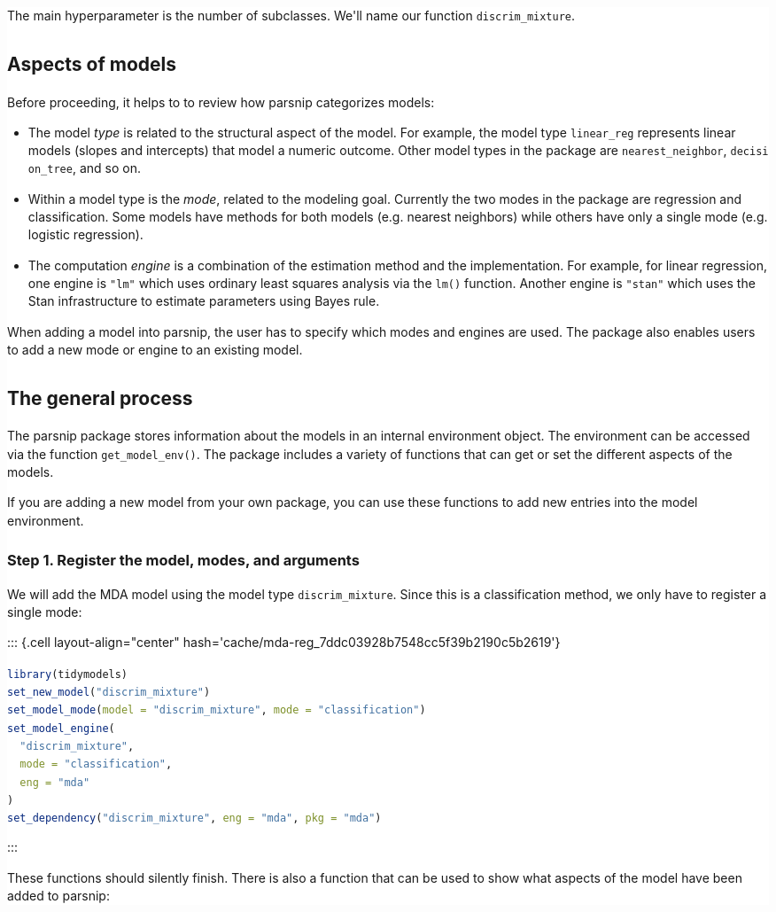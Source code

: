 
The main hyperparameter is the number of subclasses. We'll name our function `discrim_mixture`. 

## Aspects of models

Before proceeding, it helps to to review how parsnip categorizes models:

* The model _type_ is related to the structural aspect of the model. For example, the model type `linear_reg` represents linear models (slopes and intercepts) that model a numeric outcome. Other model types in the package are `nearest_neighbor`, `decision_tree`, and so on. 

* Within a model type is the _mode_, related to the modeling goal. Currently the two modes in the package are regression and classification. Some models have methods for both models (e.g. nearest neighbors) while others have only a single mode (e.g. logistic regression). 

* The computation _engine_ is a combination of the estimation method and the implementation. For example, for linear regression, one engine is `"lm"` which uses ordinary least squares analysis via the `lm()` function. Another engine is `"stan"` which uses the Stan infrastructure to estimate parameters using Bayes rule. 

When adding a model into parsnip, the user has to specify which modes and engines are used. The package also enables users to add a new mode or engine to an existing model. 

## The general process

The parsnip package stores information about the models in an internal environment object. The environment can be accessed via the function `get_model_env()`. The package includes a variety of functions that can get or set the different aspects of the models. 

If you are adding a new model from your own package, you can use these functions to add new entries into the model environment. 

### Step 1. Register the model, modes, and arguments

We will add the MDA model using the model type `discrim_mixture`. Since this is a classification method, we only have to register a single mode:


::: {.cell layout-align="center" hash='cache/mda-reg_7ddc03928b7548cc5f39b2190c5b2619'}

```{.r .cell-code}
library(tidymodels)
set_new_model("discrim_mixture")
set_model_mode(model = "discrim_mixture", mode = "classification")
set_model_engine(
  "discrim_mixture", 
  mode = "classification", 
  eng = "mda"
)
set_dependency("discrim_mixture", eng = "mda", pkg = "mda")
```
:::


These functions should silently finish. There is also a function that can be used to show what aspects of the model have been added to parsnip: 
